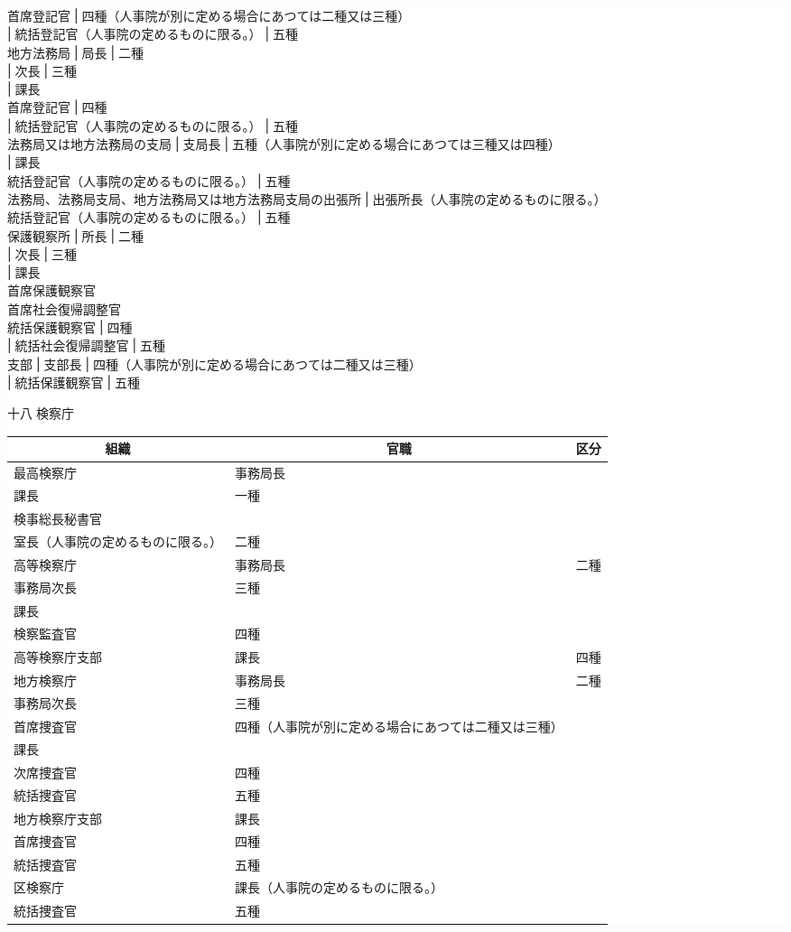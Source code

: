 首席登記官 | 四種（人事院が別に定める場合にあつては二種又は三種）  
| 統括登記官（人事院の定めるものに限る。） | 五種  
地方法務局 | 局長 | 二種  
| 次長 | 三種  
|  課長  
首席登記官 | 四種  
| 統括登記官（人事院の定めるものに限る。） | 五種  
法務局又は地方法務局の支局 | 支局長 | 五種（人事院が別に定める場合にあつては三種又は四種）  
|  課長  
統括登記官（人事院の定めるものに限る。） | 五種  
法務局、法務局支局、地方法務局又は地方法務局支局の出張所 |  出張所長（人事院の定めるものに限る。）  
統括登記官（人事院の定めるものに限る。） | 五種  
保護観察所 | 所長 | 二種  
| 次長 | 三種  
|  課長  
首席保護観察官  
首席社会復帰調整官  
統括保護観察官 | 四種  
| 統括社会復帰調整官 | 五種  
支部 | 支部長 | 四種（人事院が別に定める場合にあつては二種又は三種）  
| 統括保護観察官 | 五種  
  
十八 検察庁

組織 | 官職 | 区分  
---|---|---  
最高検察庁 |  事務局長  
課長 | 一種  
|  検事総長秘書官  
室長（人事院の定めるものに限る。） | 二種  
高等検察庁 | 事務局長 | 二種  
| 事務局次長 | 三種  
|  課長  
検察監査官 | 四種  
高等検察庁支部 | 課長 | 四種  
地方検察庁 | 事務局長 | 二種  
| 事務局次長 | 三種  
| 首席捜査官 | 四種（人事院が別に定める場合にあつては二種又は三種）  
|  課長  
次席捜査官 | 四種  
| 統括捜査官 | 五種  
地方検察庁支部 |  課長  
首席捜査官 | 四種  
| 統括捜査官 | 五種  
区検察庁 |  課長（人事院の定めるものに限る。）  
統括捜査官 | 五種  
  